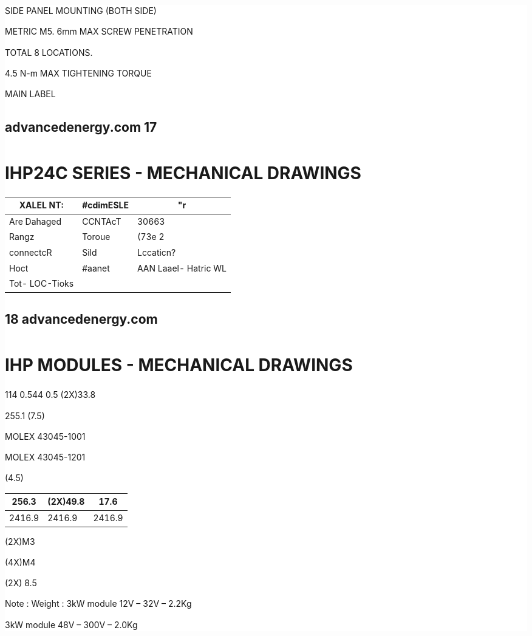 SIDE PANEL MOUNTING (BOTH SIDE)

METRIC M5. 6mm MAX SCREW PENETRATION

TOTAL 8 LOCATIONS.

4.5 N-m MAX TIGHTENING TORQUE

MAIN LABEL

advancedenergy.com 17
---
# IHP24C SERIES - MECHANICAL DRAWINGS

|XALEL NT:|#cdimESLE|"r|
|---|---|---|
|Are Dahaged|CCNTAcT|30663|
|Rangz|Toroue|(73e 2|
|connectcR|Sild|Lccaticn?|
|Hoct|#aanet|AAN Laael- Hatric WL|
|Tot- LOC-Tioks| | |

18 advancedenergy.com
---
# IHP MODULES - MECHANICAL DRAWINGS

114
0.544
0.5
(2X)33.8

255.1 (7.5)

MOLEX 43045-1001

MOLEX 43045-1201

(4.5)

|256.3|(2X)49.8|17.6|
|---|---|---|
|2416.9|2416.9|2416.9|

(2X)M3

(4X)M4

(2X) 8.5

Note : Weight : 3kW module 12V – 32V – 2.2Kg

3kW module 48V – 300V – 2.0Kg
